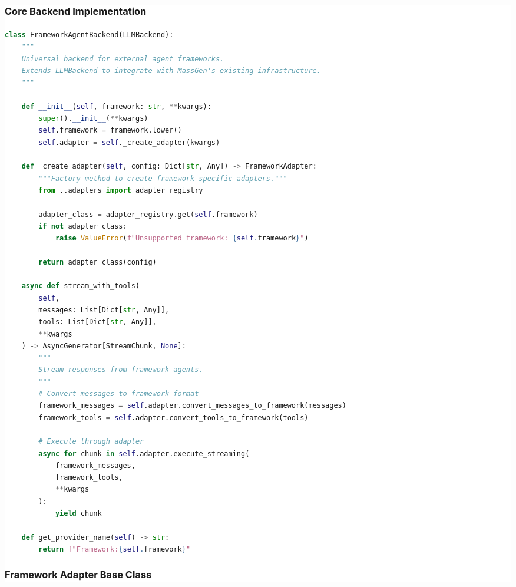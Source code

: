 ### Core Backend Implementation

```python
class FrameworkAgentBackend(LLMBackend):
    """
    Universal backend for external agent frameworks.
    Extends LLMBackend to integrate with MassGen's existing infrastructure.
    """

    def __init__(self, framework: str, **kwargs):
        super().__init__(**kwargs)
        self.framework = framework.lower()
        self.adapter = self._create_adapter(kwargs)

    def _create_adapter(self, config: Dict[str, Any]) -> FrameworkAdapter:
        """Factory method to create framework-specific adapters."""
        from ..adapters import adapter_registry

        adapter_class = adapter_registry.get(self.framework)
        if not adapter_class:
            raise ValueError(f"Unsupported framework: {self.framework}")

        return adapter_class(config)

    async def stream_with_tools(
        self,
        messages: List[Dict[str, Any]],
        tools: List[Dict[str, Any]],
        **kwargs
    ) -> AsyncGenerator[StreamChunk, None]:
        """
        Stream responses from framework agents.
        """
        # Convert messages to framework format
        framework_messages = self.adapter.convert_messages_to_framework(messages)
        framework_tools = self.adapter.convert_tools_to_framework(tools)

        # Execute through adapter
        async for chunk in self.adapter.execute_streaming(
            framework_messages,
            framework_tools,
            **kwargs
        ):
            yield chunk

    def get_provider_name(self) -> str:
        return f"Framework:{self.framework}"
```

### Framework Adapter Base Class
